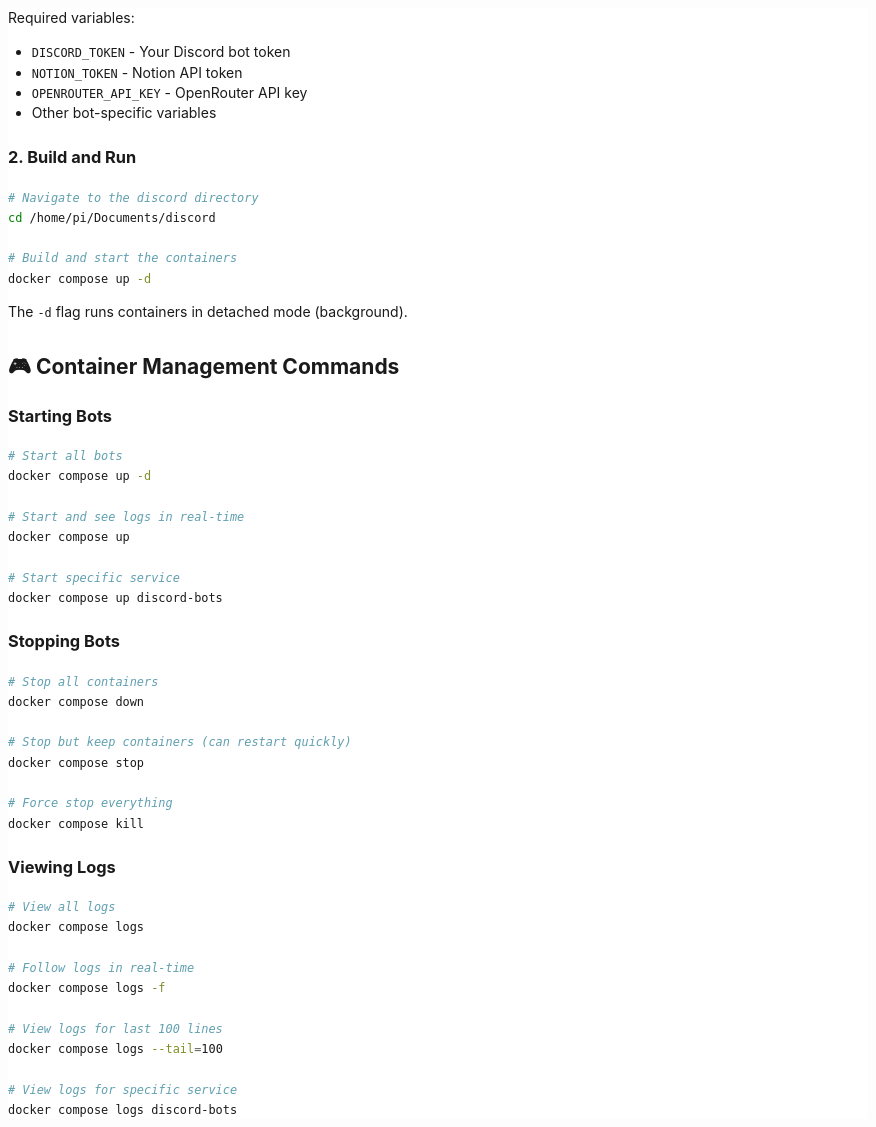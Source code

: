 Required variables:
- `DISCORD_TOKEN` - Your Discord bot token
- `NOTION_TOKEN` - Notion API token
- `OPENROUTER_API_KEY` - OpenRouter API key
- Other bot-specific variables

### 2. Build and Run

```bash
# Navigate to the discord directory
cd /home/pi/Documents/discord

# Build and start the containers
docker compose up -d
```

The `-d` flag runs containers in detached mode (background).

## 🎮 Container Management Commands

### Starting Bots
```bash
# Start all bots
docker compose up -d

# Start and see logs in real-time
docker compose up

# Start specific service
docker compose up discord-bots
```

### Stopping Bots
```bash
# Stop all containers
docker compose down

# Stop but keep containers (can restart quickly)
docker compose stop

# Force stop everything
docker compose kill
```

### Viewing Logs
```bash
# View all logs
docker compose logs

# Follow logs in real-time
docker compose logs -f

# View logs for last 100 lines
docker compose logs --tail=100

# View logs for specific service
docker compose logs discord-bots
```
